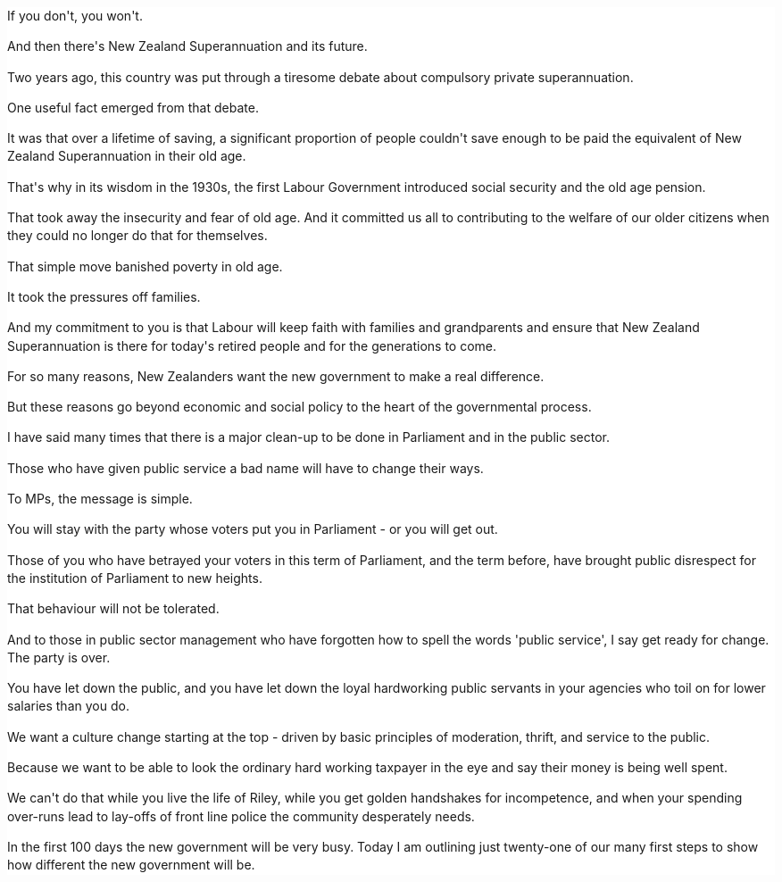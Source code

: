If you don't, you won't.

And then there's New Zealand Superannuation and its future.

Two years ago, this country was put through a tiresome debate about compulsory private superannuation.

One useful fact emerged from that debate.

It was that over a lifetime of saving, a significant proportion of people couldn't save enough to be paid the equivalent of New Zealand Superannuation in their old age.

That's why in its wisdom in the 1930s, the first Labour Government introduced social security and the old age pension.

That took away the insecurity and fear of old age. And it committed us all to contributing to the welfare of our older citizens when they could no longer do that for themselves.

That simple move banished poverty in old age.

It took the pressures off families.

And my commitment to you is that Labour will keep faith with families and grandparents and ensure that New Zealand Superannuation is there for today's retired people and for the generations to come.

For so many reasons, New Zealanders want the new government to make a real difference.

But these reasons go beyond economic and social policy to the heart of the governmental process.

I have said many times that there is a major clean-up to be done in Parliament and in the public sector.

Those who have given public service a bad name will have to change their ways.

To MPs, the message is simple.

You will stay with the party whose voters put you in Parliament - or you will get out.

Those of you who have betrayed your voters in this term of Parliament, and the term before, have brought public disrespect for the institution of Parliament to new heights.

That behaviour will not be tolerated.

And to those in public sector management who have forgotten how to spell the words 'public service', I say get ready for change. The party is over.

You have let down the public, and you have let down the loyal hardworking public servants in your agencies who toil on for lower salaries than you do.

We want a culture change starting at the top - driven by basic principles of moderation, thrift, and service to the public.

Because we want to be able to look the ordinary hard working taxpayer in the eye and say their money is being well spent.

We can't do that while you live the life of Riley, while you get golden handshakes for incompetence, and when your spending over-runs lead to lay-offs of front line police the community desperately needs.

In the first 100 days the new government will be very busy. Today I am outlining just twenty-one of our many first steps to show how different the new government will be.

